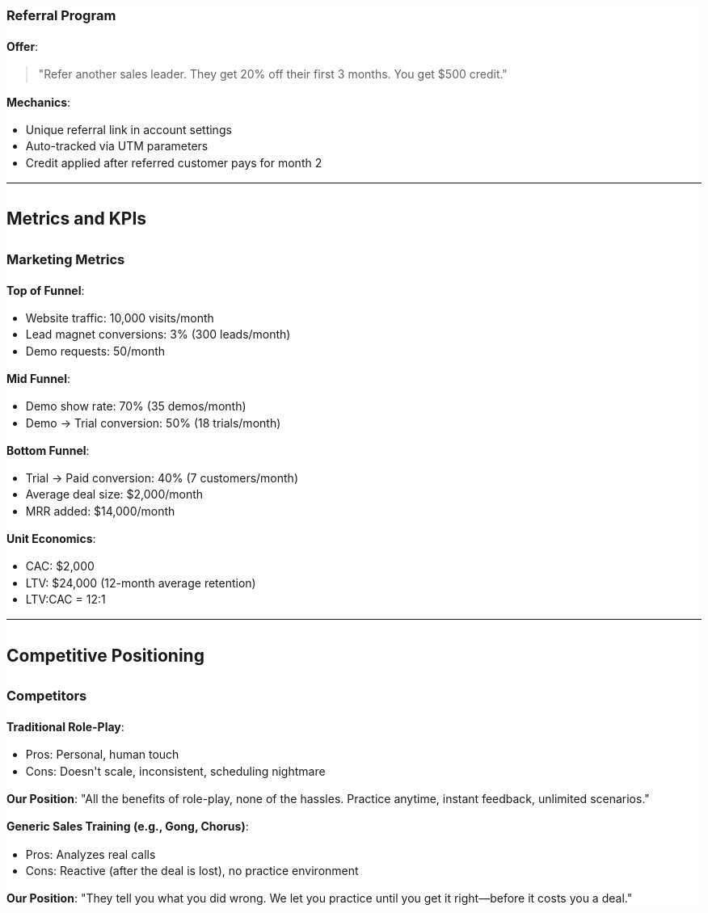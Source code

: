 ### Referral Program

**Offer**:
> "Refer another sales leader. They get 20% off their first 3 months. You get $500 credit."

**Mechanics**:
- Unique referral link in account settings
- Auto-tracked via UTM parameters
- Credit applied after referred customer pays for month 2

---

## Metrics and KPIs

### Marketing Metrics

**Top of Funnel**:
- Website traffic: 10,000 visits/month
- Lead magnet conversions: 3% (300 leads/month)
- Demo requests: 50/month

**Mid Funnel**:
- Demo show rate: 70% (35 demos/month)
- Demo → Trial conversion: 50% (18 trials/month)

**Bottom Funnel**:
- Trial → Paid conversion: 40% (7 customers/month)
- Average deal size: $2,000/month
- MRR added: $14,000/month

**Unit Economics**:
- CAC: $2,000
- LTV: $24,000 (12-month average retention)
- LTV:CAC = 12:1

---

## Competitive Positioning

### Competitors

**Traditional Role-Play**:
- Pros: Personal, human touch
- Cons: Doesn't scale, inconsistent, scheduling nightmare

**Our Position**: "All the benefits of role-play, none of the hassles. Practice anytime, instant feedback, unlimited scenarios."

**Generic Sales Training (e.g., Gong, Chorus)**:
- Pros: Analyzes real calls
- Cons: Reactive (after the deal is lost), no practice environment

**Our Position**: "They tell you what you did wrong. We let you practice until you get it right—before it costs you a deal."
